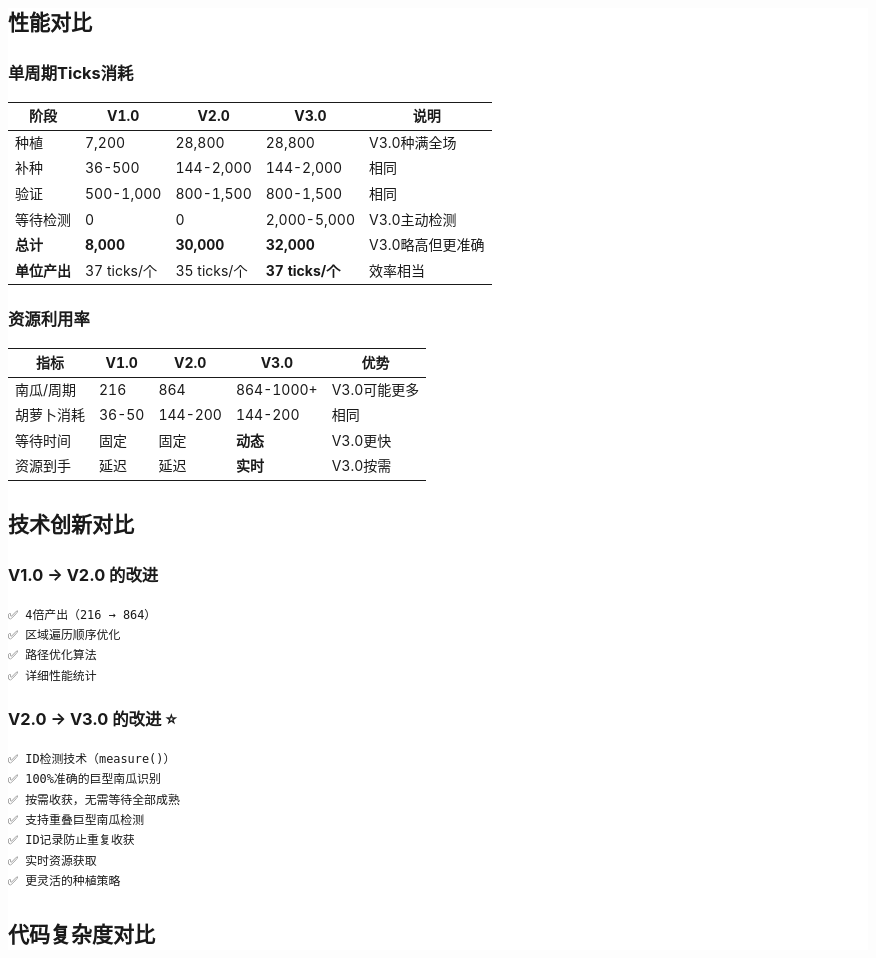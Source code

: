 ## 性能对比

### 单周期Ticks消耗

| 阶段 | V1.0 | V2.0 | V3.0 | 说明 |
|------|------|------|------|------|
| 种植 | 7,200 | 28,800 | 28,800 | V3.0种满全场 |
| 补种 | 36-500 | 144-2,000 | 144-2,000 | 相同 |
| 验证 | 500-1,000 | 800-1,500 | 800-1,500 | 相同 |
| 等待检测 | 0 | 0 | 2,000-5,000 | V3.0主动检测 |
| **总计** | **8,000** | **30,000** | **32,000** | V3.0略高但更准确 |
| **单位产出** | 37 ticks/个 | 35 ticks/个 | **37 ticks/个** | 效率相当 |

### 资源利用率

| 指标 | V1.0 | V2.0 | V3.0 | 优势 |
|------|------|------|------|------|
| 南瓜/周期 | 216 | 864 | 864-1000+ | V3.0可能更多 |
| 胡萝卜消耗 | 36-50 | 144-200 | 144-200 | 相同 |
| 等待时间 | 固定 | 固定 | **动态** | V3.0更快 |
| 资源到手 | 延迟 | 延迟 | **实时** | V3.0按需 |

## 技术创新对比

### V1.0 → V2.0 的改进
```
✅ 4倍产出（216 → 864）
✅ 区域遍历顺序优化
✅ 路径优化算法
✅ 详细性能统计
```

### V2.0 → V3.0 的改进 ⭐
```
✅ ID检测技术（measure()）
✅ 100%准确的巨型南瓜识别
✅ 按需收获，无需等待全部成熟
✅ 支持重叠巨型南瓜检测
✅ ID记录防止重复收获
✅ 实时资源获取
✅ 更灵活的种植策略
```

## 代码复杂度对比
